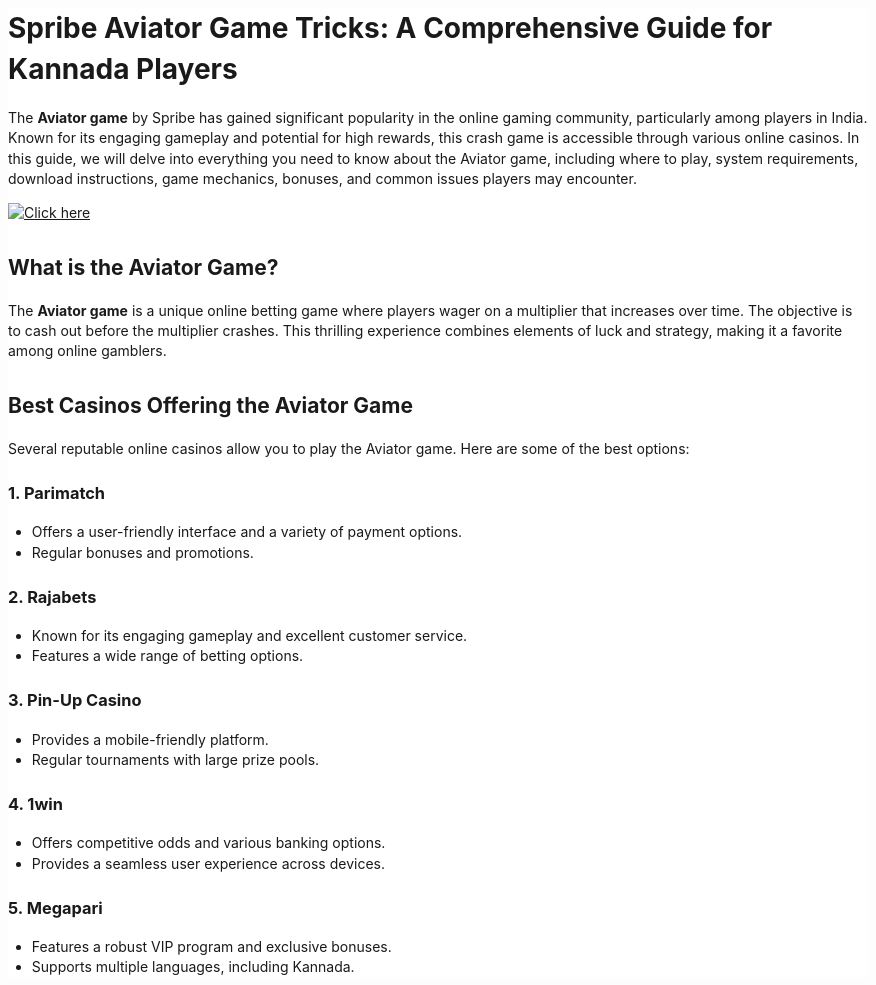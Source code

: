 # Spribe Aviator Game Tricks: A Comprehensive Guide for Kannada Players

The **Aviator game** by Spribe has gained significant popularity in the
online gaming community, particularly among players in India. Known for
its engaging gameplay and potential for high rewards, this crash game is
accessible through various online casinos. In this guide, we will delve
into everything you need to know about the Aviator game, including where
to play, system requirements, download instructions, game mechanics,
bonuses, and common issues players may encounter.

[![Click
here](https://readscoops.com/wp-content/uploads/2023/03/Readscoop-aviator-1-1.jpg)](https://click.traffprogo7.com/RycHEFxU?landing=54)

## What is the Aviator Game?

The **Aviator game** is a unique online betting game where players wager
on a multiplier that increases over time. The objective is to cash out
before the multiplier crashes. This thrilling experience combines
elements of luck and strategy, making it a favorite among online
gamblers.

## Best Casinos Offering the Aviator Game

Several reputable online casinos allow you to play the Aviator game.
Here are some of the best options:

### 1. **Parimatch**

-   Offers a user-friendly interface and a variety of payment options.
-   Regular bonuses and promotions.

### 2. **Rajabets**

-   Known for its engaging gameplay and excellent customer service.
-   Features a wide range of betting options.

### 3. **Pin-Up Casino**

-   Provides a mobile-friendly platform.
-   Regular tournaments with large prize pools.

### 4. **1win**

-   Offers competitive odds and various banking options.
-   Provides a seamless user experience across devices.

### 5. **Megapari**

-   Features a robust VIP program and exclusive bonuses.
-   Supports multiple languages, including Kannada.
